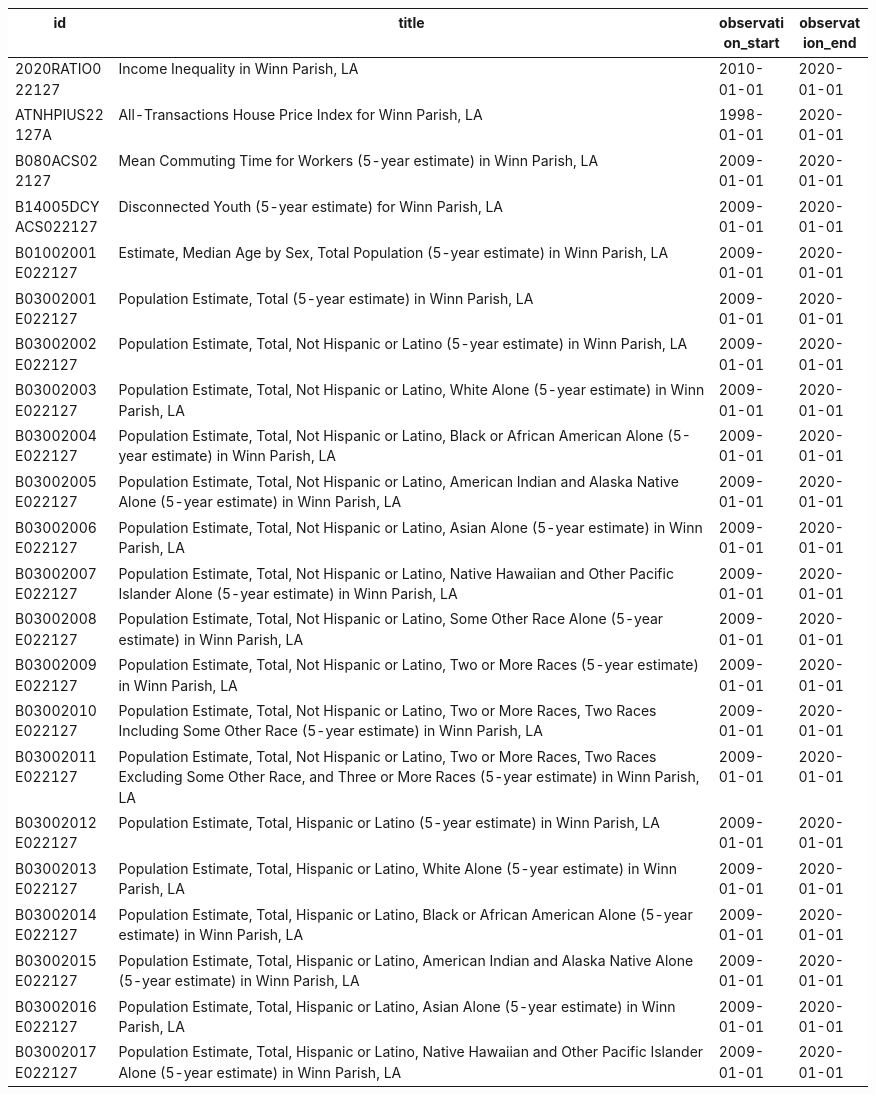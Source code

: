 | id                        | title                                                                                                                                                                    | observation_start   | observation_end   |
|---------------------------|--------------------------------------------------------------------------------------------------------------------------------------------------------------------------|---------------------|-------------------|
| 2020RATIO022127           | Income Inequality in Winn Parish, LA                                                                                                                                     | 2010-01-01          | 2020-01-01        |
| ATNHPIUS22127A            | All-Transactions House Price Index for Winn Parish, LA                                                                                                                   | 1998-01-01          | 2020-01-01        |
| B080ACS022127             | Mean Commuting Time for Workers (5-year estimate) in Winn Parish, LA                                                                                                     | 2009-01-01          | 2020-01-01        |
| B14005DCYACS022127        | Disconnected Youth (5-year estimate) for Winn Parish, LA                                                                                                                 | 2009-01-01          | 2020-01-01        |
| B01002001E022127          | Estimate, Median Age by Sex, Total Population (5-year estimate) in Winn Parish, LA                                                                                       | 2009-01-01          | 2020-01-01        |
| B03002001E022127          | Population Estimate, Total (5-year estimate) in Winn Parish, LA                                                                                                          | 2009-01-01          | 2020-01-01        |
| B03002002E022127          | Population Estimate, Total, Not Hispanic or Latino (5-year estimate) in Winn Parish, LA                                                                                  | 2009-01-01          | 2020-01-01        |
| B03002003E022127          | Population Estimate, Total, Not Hispanic or Latino, White Alone (5-year estimate) in Winn Parish, LA                                                                     | 2009-01-01          | 2020-01-01        |
| B03002004E022127          | Population Estimate, Total, Not Hispanic or Latino, Black or African American Alone (5-year estimate) in Winn Parish, LA                                                 | 2009-01-01          | 2020-01-01        |
| B03002005E022127          | Population Estimate, Total, Not Hispanic or Latino, American Indian and Alaska Native Alone (5-year estimate) in Winn Parish, LA                                         | 2009-01-01          | 2020-01-01        |
| B03002006E022127          | Population Estimate, Total, Not Hispanic or Latino, Asian Alone (5-year estimate) in Winn Parish, LA                                                                     | 2009-01-01          | 2020-01-01        |
| B03002007E022127          | Population Estimate, Total, Not Hispanic or Latino, Native Hawaiian and Other Pacific Islander Alone (5-year estimate) in Winn Parish, LA                                | 2009-01-01          | 2020-01-01        |
| B03002008E022127          | Population Estimate, Total, Not Hispanic or Latino, Some Other Race Alone (5-year estimate) in Winn Parish, LA                                                           | 2009-01-01          | 2020-01-01        |
| B03002009E022127          | Population Estimate, Total, Not Hispanic or Latino, Two or More Races (5-year estimate) in Winn Parish, LA                                                               | 2009-01-01          | 2020-01-01        |
| B03002010E022127          | Population Estimate, Total, Not Hispanic or Latino, Two or More Races, Two Races Including Some Other Race (5-year estimate) in Winn Parish, LA                          | 2009-01-01          | 2020-01-01        |
| B03002011E022127          | Population Estimate, Total, Not Hispanic or Latino, Two or More Races, Two Races Excluding Some Other Race, and Three or More Races (5-year estimate) in Winn Parish, LA | 2009-01-01          | 2020-01-01        |
| B03002012E022127          | Population Estimate, Total, Hispanic or Latino (5-year estimate) in Winn Parish, LA                                                                                      | 2009-01-01          | 2020-01-01        |
| B03002013E022127          | Population Estimate, Total, Hispanic or Latino, White Alone (5-year estimate) in Winn Parish, LA                                                                         | 2009-01-01          | 2020-01-01        |
| B03002014E022127          | Population Estimate, Total, Hispanic or Latino, Black or African American Alone (5-year estimate) in Winn Parish, LA                                                     | 2009-01-01          | 2020-01-01        |
| B03002015E022127          | Population Estimate, Total, Hispanic or Latino, American Indian and Alaska Native Alone (5-year estimate) in Winn Parish, LA                                             | 2009-01-01          | 2020-01-01        |
| B03002016E022127          | Population Estimate, Total, Hispanic or Latino, Asian Alone (5-year estimate) in Winn Parish, LA                                                                         | 2009-01-01          | 2020-01-01        |
| B03002017E022127          | Population Estimate, Total, Hispanic or Latino, Native Hawaiian and Other Pacific Islander Alone (5-year estimate) in Winn Parish, LA                                    | 2009-01-01          | 2020-01-01        |